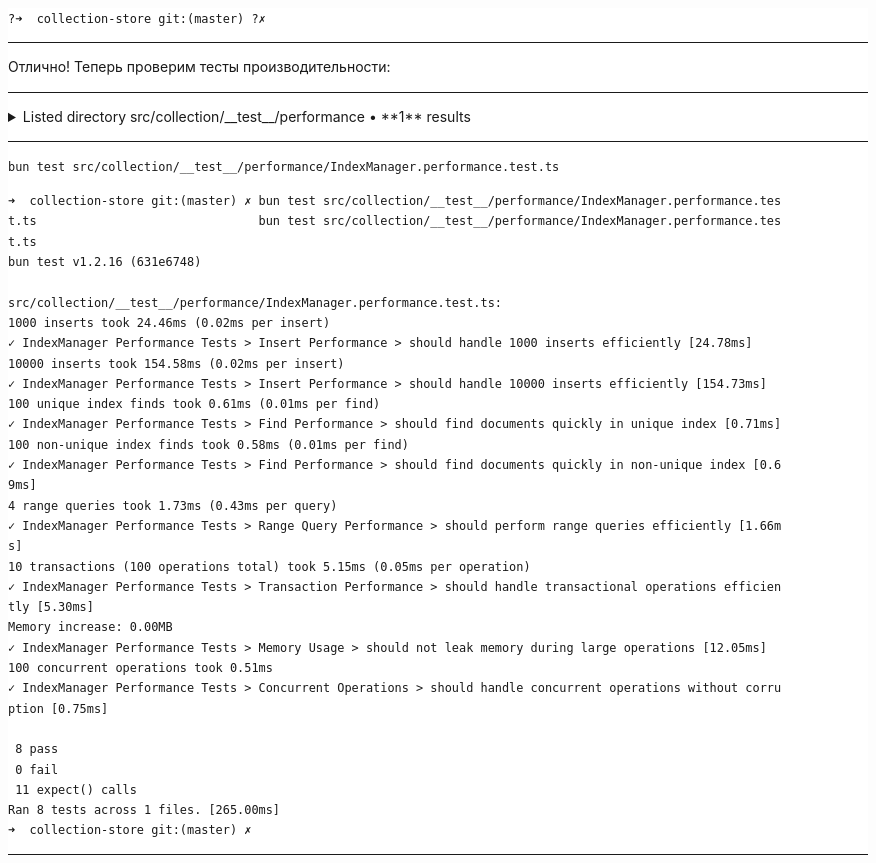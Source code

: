 ```
?➜  collection-store git:(master) ?✗
```

---

Отлично! Теперь проверим тесты производительности:

---

<details><summary>Listed directory src/collection/__test__/performance • **1** results</summary></details>

---

```bash
bun test src/collection/__test__/performance/IndexManager.performance.test.ts
```

```
➜  collection-store git:(master) ✗ bun test src/collection/__test__/performance/IndexManager.performance.tes
t.ts                               bun test src/collection/__test__/performance/IndexManager.performance.tes
t.ts
bun test v1.2.16 (631e6748)

src/collection/__test__/performance/IndexManager.performance.test.ts:
1000 inserts took 24.46ms (0.02ms per insert)
✓ IndexManager Performance Tests > Insert Performance > should handle 1000 inserts efficiently [24.78ms]
10000 inserts took 154.58ms (0.02ms per insert)
✓ IndexManager Performance Tests > Insert Performance > should handle 10000 inserts efficiently [154.73ms]
100 unique index finds took 0.61ms (0.01ms per find)
✓ IndexManager Performance Tests > Find Performance > should find documents quickly in unique index [0.71ms]
100 non-unique index finds took 0.58ms (0.01ms per find)
✓ IndexManager Performance Tests > Find Performance > should find documents quickly in non-unique index [0.6
9ms]
4 range queries took 1.73ms (0.43ms per query)
✓ IndexManager Performance Tests > Range Query Performance > should perform range queries efficiently [1.66m
s]
10 transactions (100 operations total) took 5.15ms (0.05ms per operation)
✓ IndexManager Performance Tests > Transaction Performance > should handle transactional operations efficien
tly [5.30ms]
Memory increase: 0.00MB
✓ IndexManager Performance Tests > Memory Usage > should not leak memory during large operations [12.05ms]
100 concurrent operations took 0.51ms
✓ IndexManager Performance Tests > Concurrent Operations > should handle concurrent operations without corru
ption [0.75ms]

 8 pass
 0 fail
 11 expect() calls
Ran 8 tests across 1 files. [265.00ms]
➜  collection-store git:(master) ✗
```

---